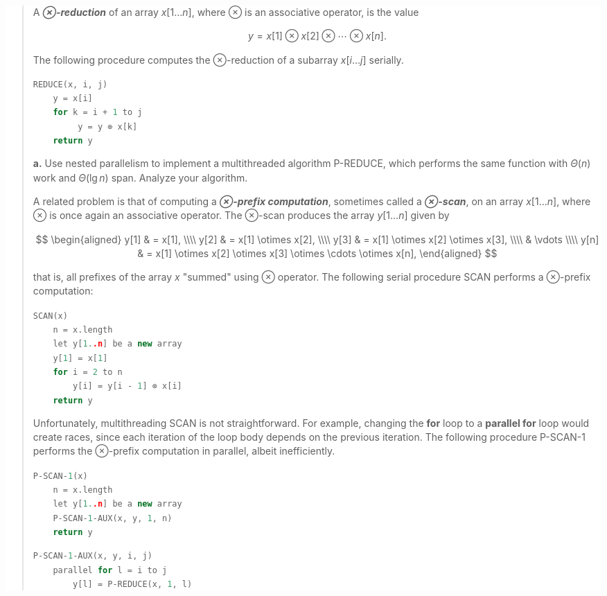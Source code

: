> A **_$\otimes$-reduction_** of an array $x[1 \ldots n]$, where $\otimes$ is an associative operator, is the value
>
> $$y = x[1] \otimes x[2] \otimes \cdots \otimes x[n].$$
>
> The following procedure computes the $\otimes$-reduction of a subarray $x[i \ldots j]$ serially.
>
> ```cpp
> REDUCE(x, i, j)
>     y = x[i]
>     for k = i + 1 to j
>          y = y ⊗ x[k]
>     return y
> ```
>
> **a.** Use nested parallelism to implement a multithreaded algorithm $\text{P-REDUCE}$, which performs the same function with $\Theta(n)$ work and $\Theta(\lg n)$ span. Analyze your algorithm.
>
> A related problem is that of computing a **_$\otimes$-prefix computation_**, sometimes called a **_$\otimes$-scan_**, on an array $x[1 \ldots n]$, where $\otimes$ is once again an associative operator. The $\otimes$-scan produces the array $y[1 \ldots n]$ given by
>
> $$
> \begin{aligned}
> y[1] & = x[1], \\\\
> y[2] & = x[1] \otimes x[2], \\\\
> y[3] & = x[1] \otimes x[2] \otimes x[3], \\\\
>      & \vdots \\\\
> y[n] & = x[1] \otimes x[2] \otimes x[3] \otimes \cdots \otimes x[n],
> \end{aligned}
> $$
>
> that is, all prefixes of the array $x$ "summed" using $\otimes$ operator. The following serial procedure $\text{SCAN}$ performs a $\otimes$-prefix computation:
>
> ```cpp
> SCAN(x)
>     n = x.length
>     let y[1..n] be a new array
>     y[1] = x[1]
>     for i = 2 to n
>         y[i] = y[i - 1] ⊗ x[i]
>     return y
> ```
>
> Unfortunately, multithreading $\text{SCAN}$ is not straightforward. For example, changing the **for** loop to a **parallel for** loop would create races, since each iteration of the loop body depends on the previous iteration. The following procedure $\text{P-SCAN-1}$ performs the $\otimes$-prefix computation in parallel, albeit inefficiently.
>
> ```cpp
> P-SCAN-1(x)
>     n = x.length
>     let y[1..n] be a new array
>     P-SCAN-1-AUX(x, y, 1, n)
>     return y
> ```
>
> ```cpp
> P-SCAN-1-AUX(x, y, i, j)
>     parallel for l = i to j
>         y[l] = P-REDUCE(x, 1, l)
> ```
>
